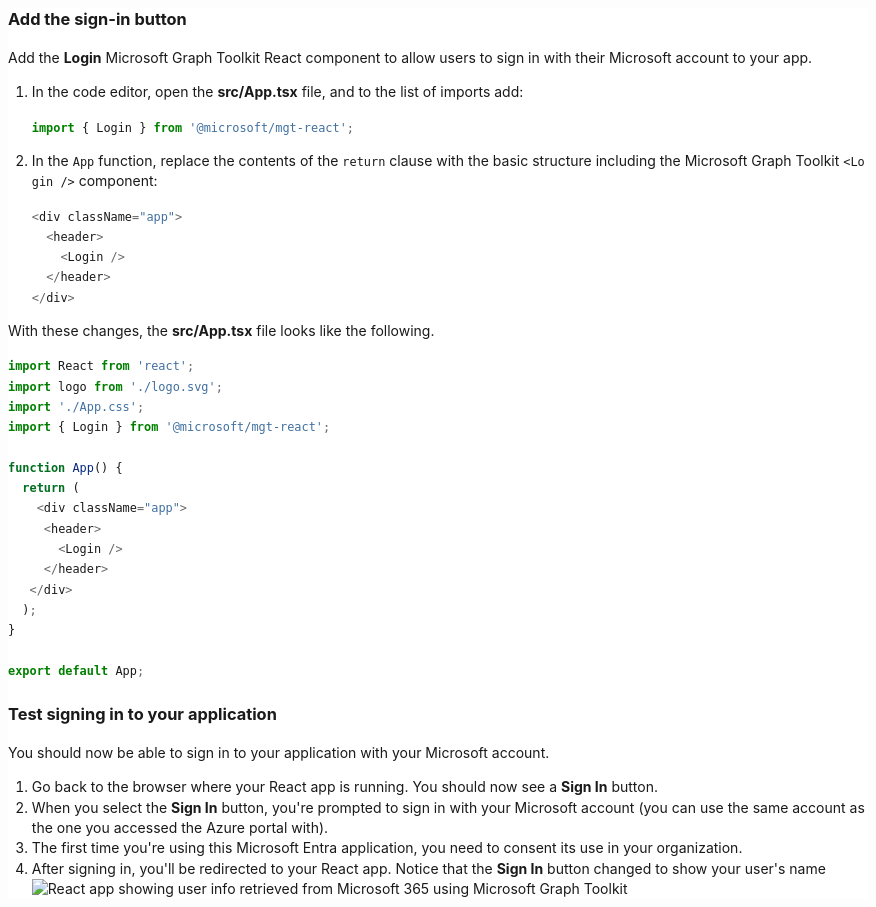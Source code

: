 ### Add the sign-in button

Add the **Login** Microsoft Graph Toolkit React component to allow users to sign in with their Microsoft account to your app.

1. In the code editor, open the **src/App.tsx** file, and to the list of imports add:

    ```TypeScript
    import { Login } from '@microsoft/mgt-react';
    ```

1. In the `App` function, replace the contents of the `return` clause with the basic structure including the Microsoft Graph Toolkit `<Login />` component:

    ```TypeScript
    <div className="app">
      <header>
        <Login />
      </header>
    </div>
    ```

With these changes, the **src/App.tsx** file looks like the following.

```TypeScript
import React from 'react';
import logo from './logo.svg';
import './App.css';
import { Login } from '@microsoft/mgt-react';

function App() {
  return (
    <div className="app">
     <header>
       <Login />
     </header>
   </div>
  );
}

export default App;
```

### Test signing in to your application

You should now be able to sign in to your application with your Microsoft account.

1. Go back to the browser where your React app is running. You should now see a **Sign In** button.
1. When you select the **Sign In** button, you're prompted to sign in with your Microsoft account (you can use the same account as the one you accessed the Azure portal with).
1. The first time you're using this Microsoft Entra application, you need to consent its use in your organization.
1. After signing in, you'll be redirected to your React app. Notice that the **Sign In** button changed to show your user's name
   ![React app showing user info retrieved from Microsoft 365 using Microsoft Graph Toolkit](../images/mgt-react-userinfo.png)
